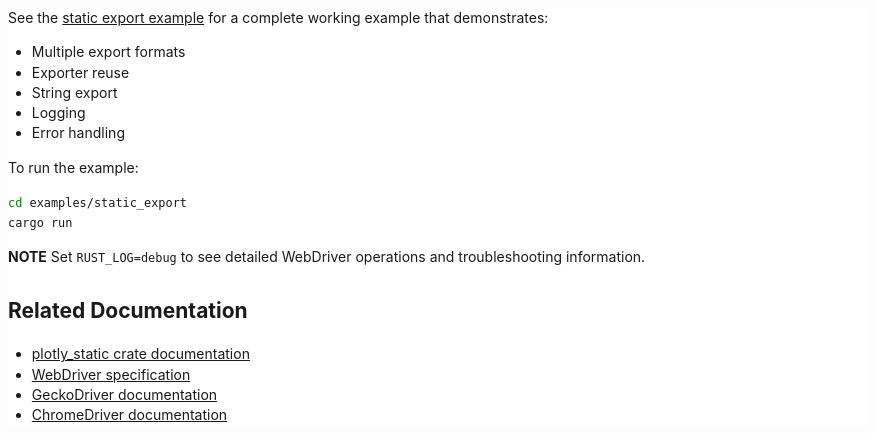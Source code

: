 See the [static export example](../../../examples/static_export/) for a complete working example that demonstrates:

- Multiple export formats
- Exporter reuse
- String export
- Logging
- Error handling

To run the example:

```bash
cd examples/static_export
cargo run
```
**NOTE** Set `RUST_LOG=debug` to see detailed WebDriver operations and troubleshooting information.

## Related Documentation

- [plotly_static crate documentation](https://docs.rs/plotly_static/)
- [WebDriver specification](https://w3c.github.io/webdriver/)
- [GeckoDriver documentation](https://firefox-source-docs.mozilla.org/testing/geckodriver/)
- [ChromeDriver documentation](https://chromedriver.chromium.org/)
